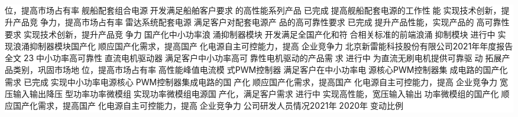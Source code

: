 位，提高市场占有率
舰船配套组合电源
开发满足船舶客户要求
的高性能系列产品
已完成
提高舰船配套电源的工作性
能
实现技术创新，提升产品竞
争力，提高市场占有率
雷达系统配套电源
满足客户对配套电源产
品的高可靠性要求
已完成
提升产品性能，实现产品的
高可靠性要求
实现技术创新，提升产品竞
争力
国产化中小功率浪
涌抑制器模块
开发满足全国产化和符
合相关标准的前端浪涌
抑制模块
进行中
实现浪涌抑制器模块国产化
顺应国产化需求，提高国产
化电源自主可控能力，提高
企业竞争力
北京新雷能科技股份有限公司2021年年度报告全文
23
中小功率高可靠性
直流电机驱动器
满足客户中小功率高可
靠性电机驱动的产品需
求
进行中
为直流无刷电机提供可靠驱
动
拓展产品类别，巩固市场地
位，提高市场占有率
高性能峰值电流模
式PWM控制器
满足客户在中小功率电
源核心PWM控制器集
成电路的国产化需求
已完成
实现中小功率电源核心
PWM控制器集成电路的国
产化
顺应国产化需求，提高国产
化电源自主可控能力，提高
企业竞争力
宽压输入输出降压
型功率功率微模组
实现功率微模组电源国
产化，满足客户需求
进行中
实现高性能，宽压输入输出
功率微模组的国产化
顺应国产化需求，提高国产
化电源自主可控能力，提高
企业竞争力
公司研发人员情况2021年
2020年
变动比例